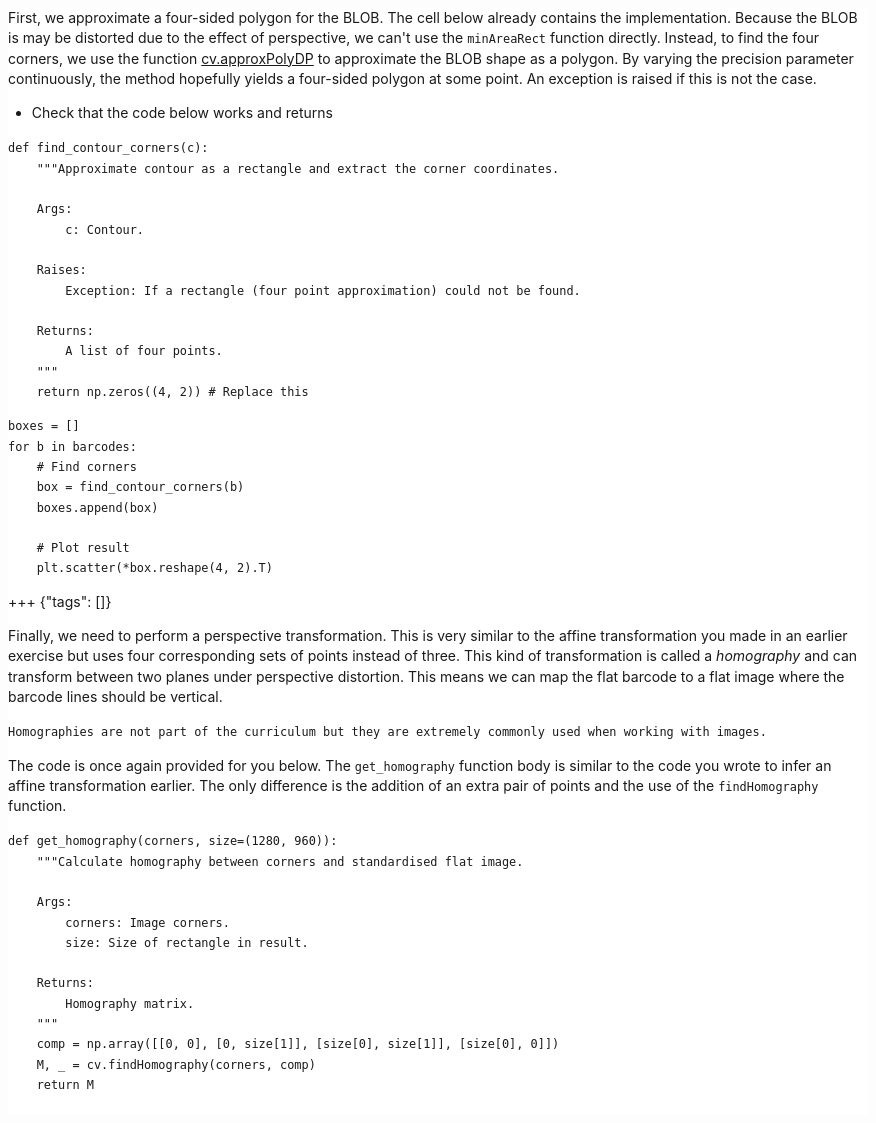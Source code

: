First, we approximate a four-sided polygon for the BLOB. The cell below already contains the implementation. Because the BLOB is may be distorted due to the effect of perspective, we can't use the `minAreaRect` function directly. Instead, to find the four corners, we use the function [cv.approxPolyDP](https://docs.opencv.org/3.4/d3/dc0/group__imgproc__shape.html#ga0012a5fdaea70b8a9970165d98722b4c) to approximate the BLOB shape as a polygon. By varying the precision parameter continuously, the method hopefully yields a four-sided polygon at some point. An exception is raised if this is not the case.

- Check that the code below works and returns

```{code-cell} ipython3
def find_contour_corners(c):
    """Approximate contour as a rectangle and extract the corner coordinates.

    Args:
        c: Contour.

    Raises:
        Exception: If a rectangle (four point approximation) could not be found.

    Returns:
        A list of four points.
    """
    return np.zeros((4, 2)) # Replace this
```

```{code-cell} ipython3
boxes = []
for b in barcodes:
    # Find corners
    box = find_contour_corners(b)
    boxes.append(box)

    # Plot result
    plt.scatter(*box.reshape(4, 2).T)
```

+++ {"tags": []}

Finally, we need to perform a perspective transformation. This is very similar to the affine transformation you made in an earlier exercise but uses four corresponding sets of points instead of three. This kind of transformation is called a *homography* and can transform between two planes under perspective distortion. This means we can map the flat barcode to a flat image where the barcode lines should be vertical.

```{tip}
Homographies are not part of the curriculum but they are extremely commonly used when working with images. 
```

The code is once again provided for you below. The `get_homography` function body is similar to the code you wrote to infer an affine transformation earlier. The only difference is the addition of an extra pair of points and the use of the `findHomography` function.

```{code-cell} ipython3
def get_homography(corners, size=(1280, 960)):
    """Calculate homography between corners and standardised flat image.

    Args:
        corners: Image corners.
        size: Size of rectangle in result.

    Returns:
        Homography matrix.
    """
    comp = np.array([[0, 0], [0, size[1]], [size[0], size[1]], [size[0], 0]])
    M, _ = cv.findHomography(corners, comp)
    return M
    
```